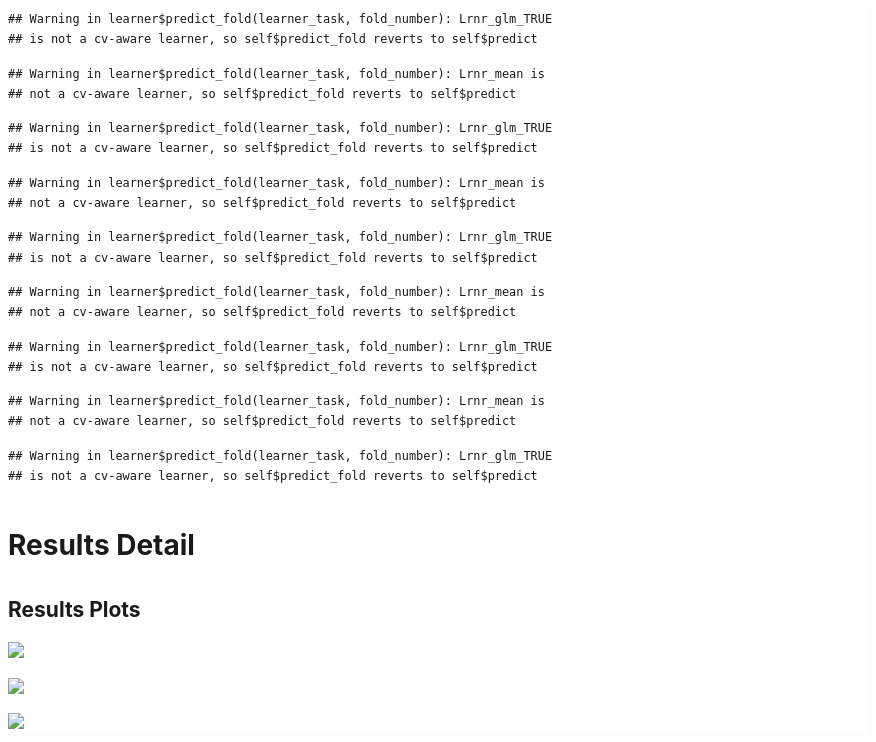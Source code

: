 ```
## Warning in learner$predict_fold(learner_task, fold_number): Lrnr_glm_TRUE
## is not a cv-aware learner, so self$predict_fold reverts to self$predict
```

```
## Warning in learner$predict_fold(learner_task, fold_number): Lrnr_mean is
## not a cv-aware learner, so self$predict_fold reverts to self$predict
```

```
## Warning in learner$predict_fold(learner_task, fold_number): Lrnr_glm_TRUE
## is not a cv-aware learner, so self$predict_fold reverts to self$predict
```

```
## Warning in learner$predict_fold(learner_task, fold_number): Lrnr_mean is
## not a cv-aware learner, so self$predict_fold reverts to self$predict
```

```
## Warning in learner$predict_fold(learner_task, fold_number): Lrnr_glm_TRUE
## is not a cv-aware learner, so self$predict_fold reverts to self$predict
```

```
## Warning in learner$predict_fold(learner_task, fold_number): Lrnr_mean is
## not a cv-aware learner, so self$predict_fold reverts to self$predict
```

```
## Warning in learner$predict_fold(learner_task, fold_number): Lrnr_glm_TRUE
## is not a cv-aware learner, so self$predict_fold reverts to self$predict
```

```
## Warning in learner$predict_fold(learner_task, fold_number): Lrnr_mean is
## not a cv-aware learner, so self$predict_fold reverts to self$predict
```

```
## Warning in learner$predict_fold(learner_task, fold_number): Lrnr_glm_TRUE
## is not a cv-aware learner, so self$predict_fold reverts to self$predict
```




# Results Detail

## Results Plots
![](/tmp/15bfc1f0-1172-4467-9bc3-dc996c293d20/c9dbb8f8-3d29-4728-8f35-95b6ab5b4a62/REPORT_files/figure-html/plot_tsm-1.png)

![](/tmp/15bfc1f0-1172-4467-9bc3-dc996c293d20/c9dbb8f8-3d29-4728-8f35-95b6ab5b4a62/REPORT_files/figure-html/plot_rr-1.png)



![](/tmp/15bfc1f0-1172-4467-9bc3-dc996c293d20/c9dbb8f8-3d29-4728-8f35-95b6ab5b4a62/REPORT_files/figure-html/plot_paf-1.png)
